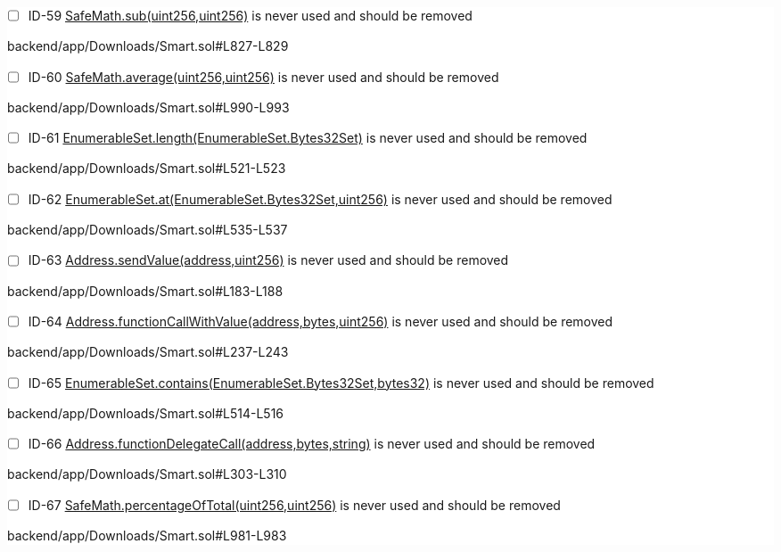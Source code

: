 - [ ] ID-59
[SafeMath.sub(uint256,uint256)](backend/app/Downloads/Smart.sol#L827-L829) is never used and should be removed

backend/app/Downloads/Smart.sol#L827-L829


 - [ ] ID-60
[SafeMath.average(uint256,uint256)](backend/app/Downloads/Smart.sol#L990-L993) is never used and should be removed

backend/app/Downloads/Smart.sol#L990-L993


 - [ ] ID-61
[EnumerableSet.length(EnumerableSet.Bytes32Set)](backend/app/Downloads/Smart.sol#L521-L523) is never used and should be removed

backend/app/Downloads/Smart.sol#L521-L523


 - [ ] ID-62
[EnumerableSet.at(EnumerableSet.Bytes32Set,uint256)](backend/app/Downloads/Smart.sol#L535-L537) is never used and should be removed

backend/app/Downloads/Smart.sol#L535-L537


 - [ ] ID-63
[Address.sendValue(address,uint256)](backend/app/Downloads/Smart.sol#L183-L188) is never used and should be removed

backend/app/Downloads/Smart.sol#L183-L188


 - [ ] ID-64
[Address.functionCallWithValue(address,bytes,uint256)](backend/app/Downloads/Smart.sol#L237-L243) is never used and should be removed

backend/app/Downloads/Smart.sol#L237-L243


 - [ ] ID-65
[EnumerableSet.contains(EnumerableSet.Bytes32Set,bytes32)](backend/app/Downloads/Smart.sol#L514-L516) is never used and should be removed

backend/app/Downloads/Smart.sol#L514-L516


 - [ ] ID-66
[Address.functionDelegateCall(address,bytes,string)](backend/app/Downloads/Smart.sol#L303-L310) is never used and should be removed

backend/app/Downloads/Smart.sol#L303-L310


 - [ ] ID-67
[SafeMath.percentageOfTotal(uint256,uint256)](backend/app/Downloads/Smart.sol#L981-L983) is never used and should be removed

backend/app/Downloads/Smart.sol#L981-L983

